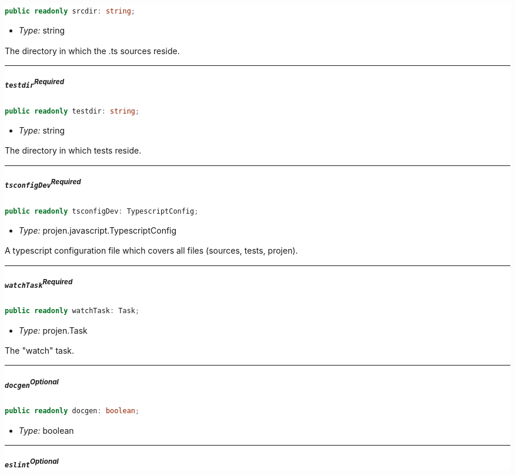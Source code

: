 ```typescript
public readonly srcdir: string;
```

- *Type:* string

The directory in which the .ts sources reside.

---

##### `testdir`<sup>Required</sup> <a name="testdir" id="projen.cdk.ConstructLibrary.property.testdir"></a>

```typescript
public readonly testdir: string;
```

- *Type:* string

The directory in which tests reside.

---

##### `tsconfigDev`<sup>Required</sup> <a name="tsconfigDev" id="projen.cdk.ConstructLibrary.property.tsconfigDev"></a>

```typescript
public readonly tsconfigDev: TypescriptConfig;
```

- *Type:* projen.javascript.TypescriptConfig

A typescript configuration file which covers all files (sources, tests, projen).

---

##### `watchTask`<sup>Required</sup> <a name="watchTask" id="projen.cdk.ConstructLibrary.property.watchTask"></a>

```typescript
public readonly watchTask: Task;
```

- *Type:* projen.Task

The "watch" task.

---

##### `docgen`<sup>Optional</sup> <a name="docgen" id="projen.cdk.ConstructLibrary.property.docgen"></a>

```typescript
public readonly docgen: boolean;
```

- *Type:* boolean

---

##### `eslint`<sup>Optional</sup> <a name="eslint" id="projen.cdk.ConstructLibrary.property.eslint"></a>
